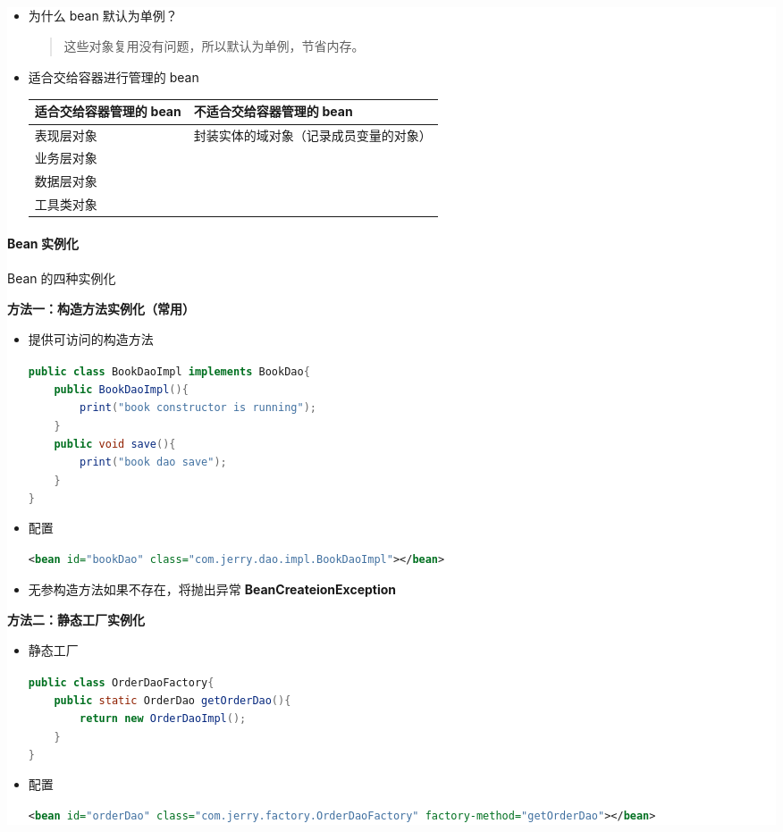 + 为什么 bean 默认为单例？

  > 这些对象复用没有问题，所以默认为单例，节省内存。

+ 适合交给容器进行管理的 bean

  | 适合交给容器管理的 bean | 不适合交给容器管理的 bean              |
  | ----------------------- | -------------------------------------- |
  | 表现层对象              | 封装实体的域对象（记录成员变量的对象） |
  | 业务层对象              |                                        |
  | 数据层对象              |                                        |
  | 工具类对象              |                                        |

  

#### Bean 实例化

Bean 的四种实例化

**方法一：构造方法实例化（常用）**

+ 提供可访问的构造方法

  ```java
  public class BookDaoImpl implements BookDao{
      public BookDaoImpl(){
          print("book constructor is running");
      }
      public void save(){
          print("book dao save");
      }
  }
  ```

+ 配置

  ```xml
  <bean id="bookDao" class="com.jerry.dao.impl.BookDaoImpl"></bean>
  ```

+ 无参构造方法如果不存在，将抛出异常 **BeanCreateionException**


**方法二：静态工厂实例化**

+ 静态工厂

  ```java
  public class OrderDaoFactory{
      public static OrderDao getOrderDao(){
          return new OrderDaoImpl();
      }
  }
  ```

+ 配置

  ```xml
  <bean id="orderDao" class="com.jerry.factory.OrderDaoFactory" factory-method="getOrderDao"></bean>
  ```
